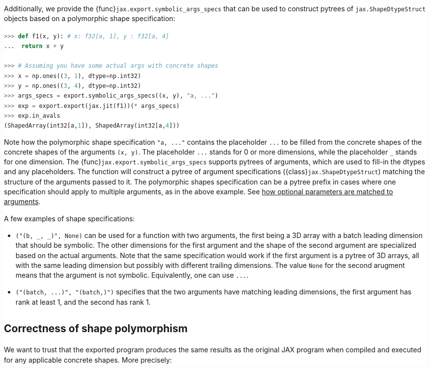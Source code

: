 Additionally, we provide the {func}`jax.export.symbolic_args_specs` that
can be used to construct pytrees of `jax.ShapeDtypeStruct` objects based
on a polymorphic shape specification:

```python
>>> def f1(x, y): # x: f32[a, 1], y : f32[a, 4]
...  return x + y

>>> # Assuming you have some actual args with concrete shapes
>>> x = np.ones((3, 1), dtype=np.int32)
>>> y = np.ones((3, 4), dtype=np.int32)
>>> args_specs = export.symbolic_args_specs((x, y), "a, ...")
>>> exp = export.export(jax.jit(f1))(* args_specs)
>>> exp.in_avals
(ShapedArray(int32[a,1]), ShapedArray(int32[a,4]))

```

Note how the polymorphic shape specification `"a, ..."` contains
the placeholder `...` to be filled from the concrete shapes of
the concrete shapes of the arguments `(x, y)`.
The placeholder `...` stands for 0 or more dimensions, while the
placeholder `_` stands for one dimension.
The {func}`jax.export.symbolic_args_specs` supports pytrees of arguments,
which are used to fill-in the dtypes and any placeholders.
The function will construct a pytree of
argument specifications ({class}`jax.ShapeDtypeStruct`)
matching the structure of the arguments passed to it.
The polymorphic shapes specification can be a
pytree prefix in cases where one specification should apply
to multiple arguments, as in the above example.
See [how optional parameters are matched to arguments](https://jax.readthedocs.io/en/latest/pytrees.html#applying-optional-parameters-to-pytrees).


A few examples of shape specifications:

  * `("(b, _, _)", None)` can be used for a function with two arguments, the first
    being a 3D array with a batch leading dimension that should be symbolic.
    The other dimensions for the
    first argument and the shape of the second argument are specialized based on the actual
    arguments. Note that the same specification would work if the first
    argument is a pytree of 3D arrays, all with the same leading dimension
    but possibly with different trailing dimensions.
    The value `None` for the second arugment means that the argument
    is not symbolic. Equivalently, one can use `...`.

  * `("(batch, ...)", "(batch,)")` specifies that the two arguments
    have matching leading dimensions, the first argument has rank at
    least 1, and the second has rank 1.

## Correctness of shape polymorphism

We want to trust that the exported program produces the same results as the
original JAX program when compiled and executed for any applicable concrete shapes.
More precisely:
